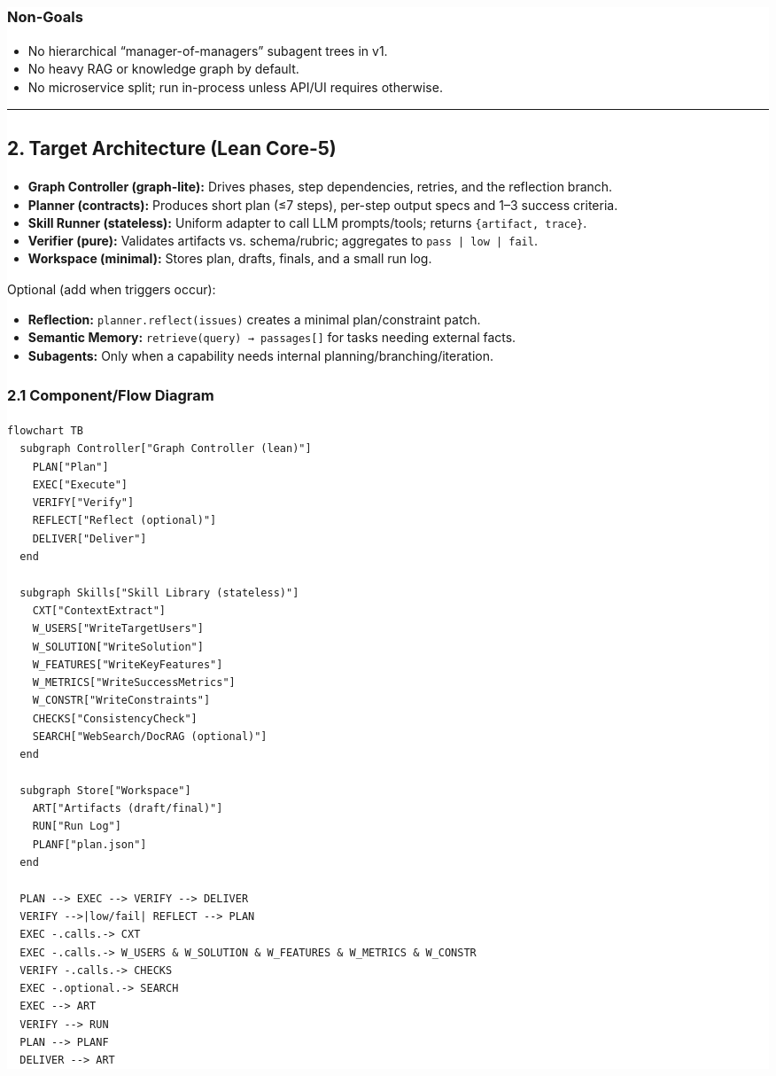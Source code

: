 ### Non-Goals

* No hierarchical “manager-of-managers” subagent trees in v1.
* No heavy RAG or knowledge graph by default.
* No microservice split; run in-process unless API/UI requires otherwise.

---

## 2. Target Architecture (Lean Core-5)

* **Graph Controller (graph-lite):** Drives phases, step dependencies, retries, and the reflection branch.
* **Planner (contracts):** Produces short plan (≤7 steps), per-step output specs and 1–3 success criteria.
* **Skill Runner (stateless):** Uniform adapter to call LLM prompts/tools; returns `{artifact, trace}`.
* **Verifier (pure):** Validates artifacts vs. schema/rubric; aggregates to `pass | low | fail`.
* **Workspace (minimal):** Stores plan, drafts, finals, and a small run log.

Optional (add when triggers occur):

* **Reflection:** `planner.reflect(issues)` creates a minimal plan/constraint patch.
* **Semantic Memory:** `retrieve(query) → passages[]` for tasks needing external facts.
* **Subagents:** Only when a capability needs internal planning/branching/iteration.

### 2.1 Component/Flow Diagram

```mermaid
flowchart TB
  subgraph Controller["Graph Controller (lean)"]
    PLAN["Plan"]
    EXEC["Execute"]
    VERIFY["Verify"]
    REFLECT["Reflect (optional)"]
    DELIVER["Deliver"]
  end

  subgraph Skills["Skill Library (stateless)"]
    CXT["ContextExtract"]
    W_USERS["WriteTargetUsers"]
    W_SOLUTION["WriteSolution"]
    W_FEATURES["WriteKeyFeatures"]
    W_METRICS["WriteSuccessMetrics"]
    W_CONSTR["WriteConstraints"]
    CHECKS["ConsistencyCheck"]
    SEARCH["WebSearch/DocRAG (optional)"]
  end

  subgraph Store["Workspace"]
    ART["Artifacts (draft/final)"]
    RUN["Run Log"]
    PLANF["plan.json"]
  end

  PLAN --> EXEC --> VERIFY --> DELIVER
  VERIFY -->|low/fail| REFLECT --> PLAN
  EXEC -.calls.-> CXT
  EXEC -.calls.-> W_USERS & W_SOLUTION & W_FEATURES & W_METRICS & W_CONSTR
  VERIFY -.calls.-> CHECKS
  EXEC -.optional.-> SEARCH
  EXEC --> ART
  VERIFY --> RUN
  PLAN --> PLANF
  DELIVER --> ART
```